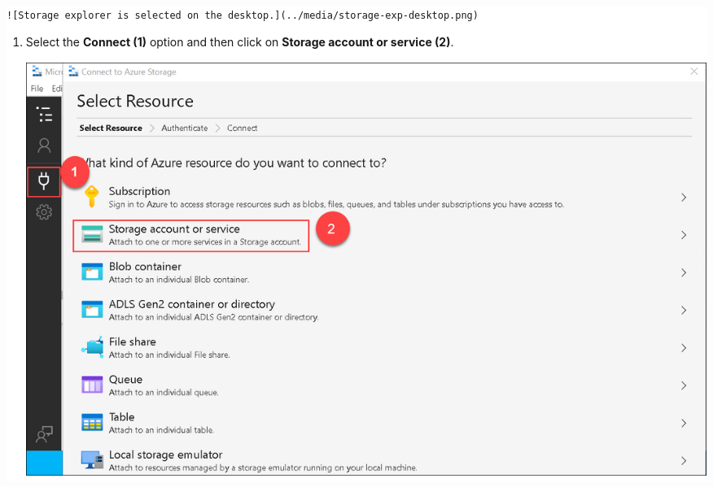     ![Storage explorer is selected on the desktop.](../media/storage-exp-desktop.png)

1. Select the **Connect (1)** option and then click on **Storage account or service (2)**.

    ![storageaccount](../media/storage-account.1.png)
